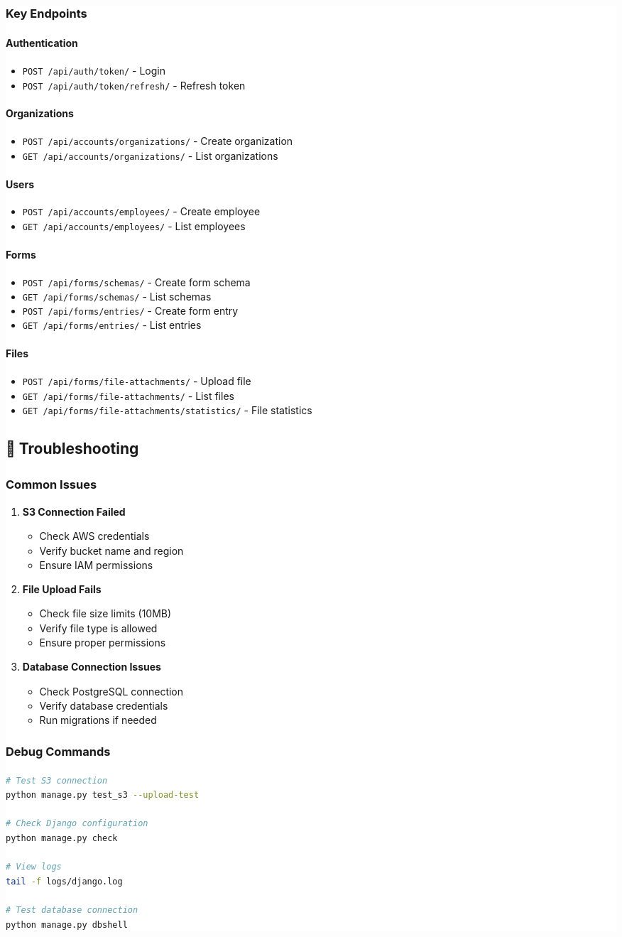 ### Key Endpoints

#### Authentication
- `POST /api/auth/token/` - Login
- `POST /api/auth/token/refresh/` - Refresh token

#### Organizations
- `POST /api/accounts/organizations/` - Create organization
- `GET /api/accounts/organizations/` - List organizations

#### Users
- `POST /api/accounts/employees/` - Create employee
- `GET /api/accounts/employees/` - List employees

#### Forms
- `POST /api/forms/schemas/` - Create form schema
- `GET /api/forms/schemas/` - List schemas
- `POST /api/forms/entries/` - Create form entry
- `GET /api/forms/entries/` - List entries

#### Files
- `POST /api/forms/file-attachments/` - Upload file
- `GET /api/forms/file-attachments/` - List files
- `GET /api/forms/file-attachments/statistics/` - File statistics

## 🐛 Troubleshooting

### Common Issues

1. **S3 Connection Failed**
   - Check AWS credentials
   - Verify bucket name and region
   - Ensure IAM permissions

2. **File Upload Fails**
   - Check file size limits (10MB)
   - Verify file type is allowed
   - Ensure proper permissions

3. **Database Connection Issues**
   - Check PostgreSQL connection
   - Verify database credentials
   - Run migrations if needed

### Debug Commands
```bash
# Test S3 connection
python manage.py test_s3 --upload-test

# Check Django configuration
python manage.py check

# View logs
tail -f logs/django.log

# Test database connection
python manage.py dbshell
```

